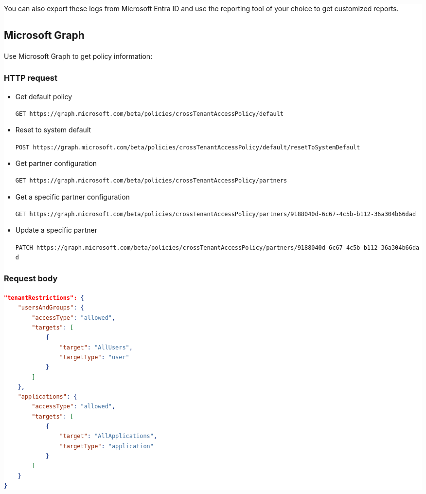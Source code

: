 You can also export these logs from Microsoft Entra ID and use the reporting tool of your choice to get customized reports.

## Microsoft Graph

Use Microsoft Graph to get policy information:

### HTTP request

- Get default policy

   ``` http
   GET https://graph.microsoft.com/beta/policies/crossTenantAccessPolicy/default
   ```

- Reset to system default

   ``` http
   POST https://graph.microsoft.com/beta/policies/crossTenantAccessPolicy/default/resetToSystemDefault
   ```

- Get partner configuration

   ``` http
   GET https://graph.microsoft.com/beta/policies/crossTenantAccessPolicy/partners
   ```

- Get a specific partner configuration

   ``` http
   GET https://graph.microsoft.com/beta/policies/crossTenantAccessPolicy/partners/9188040d-6c67-4c5b-b112-36a304b66dad
   ```

- Update a specific partner

   ``` http
   PATCH https://graph.microsoft.com/beta/policies/crossTenantAccessPolicy/partners/9188040d-6c67-4c5b-b112-36a304b66dad
   ```

### Request body

``` json
"tenantRestrictions": {
    "usersAndGroups": {
        "accessType": "allowed",
        "targets": [
            {
                "target": "AllUsers",
                "targetType": "user"
            }
        ]
    },
    "applications": {
        "accessType": "allowed",
        "targets": [
            {
                "target": "AllApplications",
                "targetType": "application"
            }
        ]
    }
}
```
